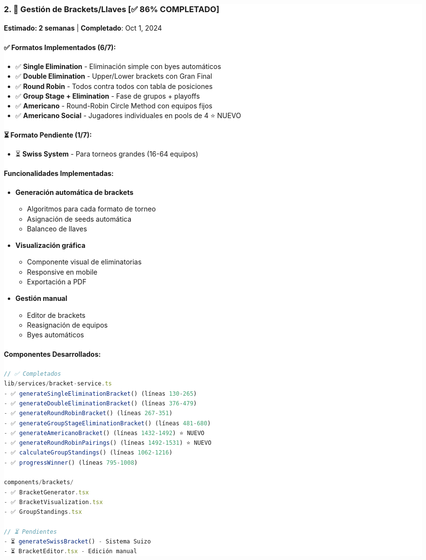 
### 2. 🎪 **Gestión de Brackets/Llaves** [✅ 86% COMPLETADO]
**Estimado: 2 semanas** | **Completado**: Oct 1, 2024

#### ✅ Formatos Implementados (6/7):
- ✅ **Single Elimination** - Eliminación simple con byes automáticos
- ✅ **Double Elimination** - Upper/Lower brackets con Gran Final
- ✅ **Round Robin** - Todos contra todos con tabla de posiciones
- ✅ **Group Stage + Elimination** - Fase de grupos + playoffs
- ✅ **Americano** - Round-Robin Circle Method con equipos fijos
- ✅ **Americano Social** - Jugadores individuales en pools de 4 ⭐ NUEVO

#### ⏳ Formato Pendiente (1/7):
- ⏳ **Swiss System** - Para torneos grandes (16-64 equipos)

#### Funcionalidades Implementadas:
- **Generación automática de brackets**
  - Algoritmos para cada formato de torneo
  - Asignación de seeds automática
  - Balanceo de llaves

- **Visualización gráfica**
  - Componente visual de eliminatorias
  - Responsive en mobile
  - Exportación a PDF

- **Gestión manual**
  - Editor de brackets
  - Reasignación de equipos
  - Byes automáticos

#### Componentes Desarrollados:
```typescript
// ✅ Completados
lib/services/bracket-service.ts
- ✅ generateSingleEliminationBracket() (líneas 130-265)
- ✅ generateDoubleEliminationBracket() (líneas 376-479)
- ✅ generateRoundRobinBracket() (líneas 267-351)
- ✅ generateGroupStageEliminationBracket() (líneas 481-680)
- ✅ generateAmericanoBracket() (líneas 1432-1492) ⭐ NUEVO
- ✅ generateRoundRobinPairings() (líneas 1492-1531) ⭐ NUEVO
- ✅ calculateGroupStandings() (líneas 1062-1216)
- ✅ progressWinner() (líneas 795-1008)

components/brackets/
- ✅ BracketGenerator.tsx
- ✅ BracketVisualization.tsx
- ✅ GroupStandings.tsx

// ⏳ Pendientes
- ⏳ generateSwissBracket() - Sistema Suizo
- ⏳ BracketEditor.tsx - Edición manual
```
